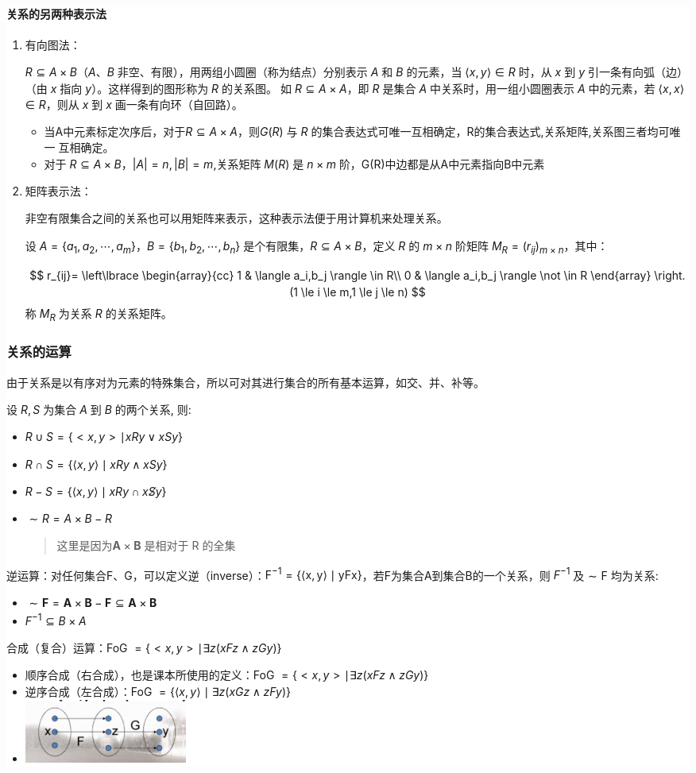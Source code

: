 #### 关系的另两种表示法

1. 有向图法：

   $R \subseteq A \times B$（$A$、$B$ 非空、有限），用两组小圆圈（称为结点）分别表示 $A$ 和 $B$ 的元素，当 $\langle x,y \rangle \in R$ 时，从 $x$ 到 $y$ 引一条有向弧（边）（由 $x$ 指向 $y$）。这样得到的图形称为 $R$ 的关系图。 如 $R \subseteq A \times A$，即 $R$ 是集合 $A$ 中关系时，用一组小圆圈表示 $A$ 中的元素，若 $\langle x,x \rangle \in R$，则从 $x$ 到 $x$ 画一条有向环（自回路）。

   - 当A中元素标定次序后，对于$R \subseteq A \times A$，则$G(R)$ 与 $R$ 的集合表达式可唯一互相确定，R的集合表达式,关系矩阵,关系图三者均可唯一 互相确定。
   - 对于 $R \subseteq A \times B$，$|A|=n,|B|=m$,关系矩阵 $M(R)$ 是 $n \times m$ 阶，G(R)中边都是从A中元素指向B中元素

2. 矩阵表示法：

   非空有限集合之间的关系也可以用矩阵来表示，这种表示法便于用计算机来处理关系。

   设 $A=\{a_1, a_2, \cdots , a_m\}$，$B=\{b_1, b_2, \cdots, b_n\}$ 是个有限集，$R \subseteq A \times B$，定义 $R$ 的 $m \times n$ 阶矩阵 $M_R=(r_{ij})_{m\times n}$，其中：

   $$
   r_{ij}=
   \left\lbrace
   \begin{array}{cc}
   1 & \langle a_i,b_j \rangle \in R\\
   0 & \langle a_i,b_j \rangle \not \in R
   \end{array}
   \right.
   (1 \le i \le m,1 \le j \le n)
   $$
   称 $M_R$ 为关系 $R$ 的关系矩阵。

### 关系的运算

由于关系是以有序对为元素的特殊集合，所以可对其进行集合的所有基本运算，如交、并、补等。

设 $R, S$ 为集合 $A$ 到 $B$ 的两个关系, 则:

- $R \cup S=\{<x, y>\mid x R y \vee x S y\}$

- $R \cap S=\{\langle x, y\rangle \mid x R y \wedge x S y\}$

- $R-S=\{\langle x, y\rangle \mid x R y \cap x \not S y\}$

- $\sim R=A \times B-R$

  > 这里是因为$\boldsymbol{A} \times \boldsymbol{B}$ 是相对于 $\mathrm{R}$ 的全集

逆运算：对任何集合F、G，可以定义逆（inverse）：$\mathrm{F}^{-1}=\{\langle\mathrm{x}, \mathrm{y}\rangle \mid \mathrm{yFx}\}$，若F为集合A到集合B的一个关系，则 $F^{-1}$ 及$\sim \mathrm{F}$ 均为关系:

- $\sim \boldsymbol{F}=\boldsymbol{A} \times \boldsymbol{B}-\boldsymbol{F} \subseteq \boldsymbol{A} \times \boldsymbol{B}$
- $F^{-1} \subseteq B \times A$

合成（复合）运算：FoG $=\{<x, y>\mid \exists z(x F z \wedge z G y)\}$

- 顺序合成（右合成），也是课本所使用的定义：FoG $=\{<x, y>\mid \exists z(x F z \wedge z G y)\}$
- 逆序合成（左合成）：FoG $=\{\langle x, y\rangle \mid \exists z(x G z \wedge z F y)\}$
- ![image-20211220203112696](Algebra%20of%20sets.assets/image-20211220203112696.png)
